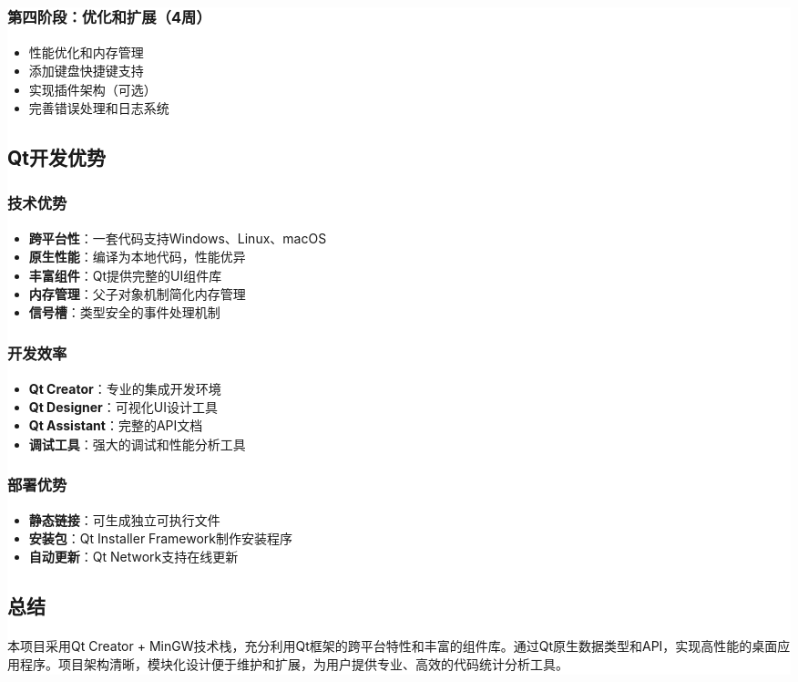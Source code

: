 ### 第四阶段：优化和扩展（4周）
- 性能优化和内存管理
- 添加键盘快捷键支持
- 实现插件架构（可选）
- 完善错误处理和日志系统

## Qt开发优势

### 技术优势
- **跨平台性**：一套代码支持Windows、Linux、macOS
- **原生性能**：编译为本地代码，性能优异
- **丰富组件**：Qt提供完整的UI组件库
- **内存管理**：父子对象机制简化内存管理
- **信号槽**：类型安全的事件处理机制

### 开发效率
- **Qt Creator**：专业的集成开发环境
- **Qt Designer**：可视化UI设计工具
- **Qt Assistant**：完整的API文档
- **调试工具**：强大的调试和性能分析工具

### 部署优势
- **静态链接**：可生成独立可执行文件
- **安装包**：Qt Installer Framework制作安装程序
- **自动更新**：Qt Network支持在线更新

## 总结

本项目采用Qt Creator + MinGW技术栈，充分利用Qt框架的跨平台特性和丰富的组件库。通过Qt原生数据类型和API，实现高性能的桌面应用程序。项目架构清晰，模块化设计便于维护和扩展，为用户提供专业、高效的代码统计分析工具。